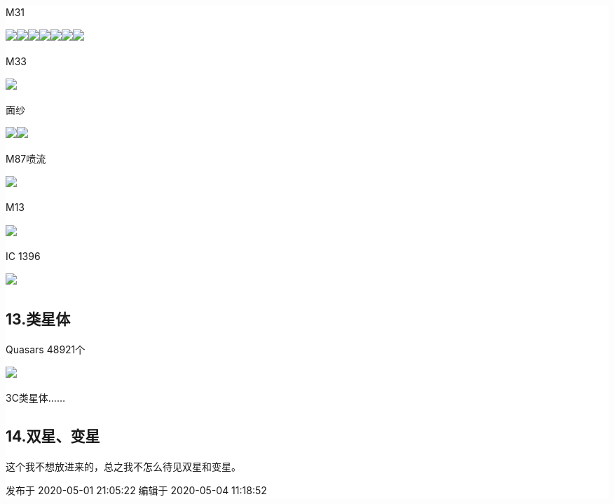 M31

![](https://pic3.zhimg.com/v2-555807d05b71ba4a26211bd539530947_720w.png?source=d16d100b)![](https://pic3.zhimg.com/v2-fb3c22cb549e8ce6c1c20e153621dd36_720w.png?source=d16d100b)![](https://pic1.zhimg.com/v2-db281e8453caeb5200382c9671db496a_720w.png?source=d16d100b)![](https://pic1.zhimg.com/v2-c0016c8b68514293a7c0c84edf542962_720w.png?source=d16d100b)![](https://pic3.zhimg.com/v2-18b6c34eff0cc733f0be2791d6abaae0_720w.png?source=d16d100b)![](https://pic3.zhimg.com/v2-ce8e17ff67bd1beb3e2856bdbc9ec50c_720w.png?source=d16d100b)![](https://pic1.zhimg.com/v2-abe2e6bb6dbbbb98bfc9aeefec25eded_720w.png?source=d16d100b)

M33

  

![](https://pic1.zhimg.com/v2-6ee588771391cec94ab8246bce95a14e_720w.png?source=d16d100b)

面纱

![](https://pic1.zhimg.com/v2-e803e93504402fb18fc913da6cce1390_720w.png?source=d16d100b)![](https://pic1.zhimg.com/v2-e4420e97b787e8ebeec07a34bfcbf9da_720w.png?source=d16d100b)

M87喷流

![](https://pica.zhimg.com/v2-def97c40c1df6986cf07f04248ec78eb_720w.png?source=d16d100b)

M13

![](https://pica.zhimg.com/v2-e91b5dc70b09dd2581b1409b9901ca57_720w.png?source=d16d100b)

IC 1396

![](https://pica.zhimg.com/v2-e47f6f6e21a776cd39f71cab98c3fa3e_720w.png?source=d16d100b)

  

## 13.类星体

  
Quasars 48921个

![](https://pic3.zhimg.com/v2-c59b14008e89b24724675dc143b24c03_720w.png?source=d16d100b)

  

3C类星体……

  

## 14.双星、变星

这个我不想放进来的，总之我不怎么待见双星和变星。

发布于 2020-05-01 21:05:22 编辑于 2020-05-04 11:18:52

